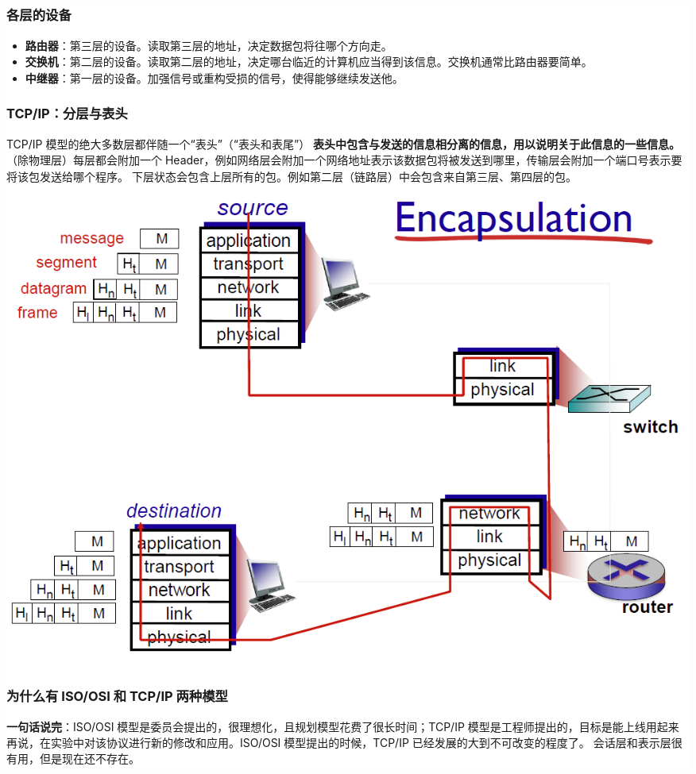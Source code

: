 ### 各层的设备

 - **路由器**：第三层的设备。读取第三层的地址，决定数据包将往哪个方向走。
 - **交换机**：第二层的设备。读取第二层的地址，决定哪台临近的计算机应当得到该信息。交换机通常比路由器要简单。
 - **中继器**：第一层的设备。加强信号或重构受损的信号，使得能够继续发送他。

### TCP/IP：分层与表头

TCP/IP 模型的绝大多数层都伴随一个“表头”（“表头和表尾”）
**表头中包含与发送的信息相分离的信息，用以说明关于此信息的一些信息。**
（除物理层）每层都会附加一个 Header，例如网络层会附加一个网络地址表示该数据包将被发送到哪里，传输层会附加一个端口号表示要将该包发送给哪个程序。
下层状态会包含上层所有的包。例如第二层（链路层）中会包含来自第三层、第四层的包。
![](p/ipn-w1/assets/Pasted%20image%2020240311155600.png)

### 为什么有 ISO/OSI 和 TCP/IP 两种模型

**一句话说完**：ISO/OSI 模型是委员会提出的，很理想化，且规划模型花费了很长时间；TCP/IP 模型是工程师提出的，目标是能上线用起来再说，在实验中对该协议进行新的修改和应用。ISO/OSI 模型提出的时候，TCP/IP 已经发展的大到不可改变的程度了。
会话层和表示层很有用，但是现在还不存在。